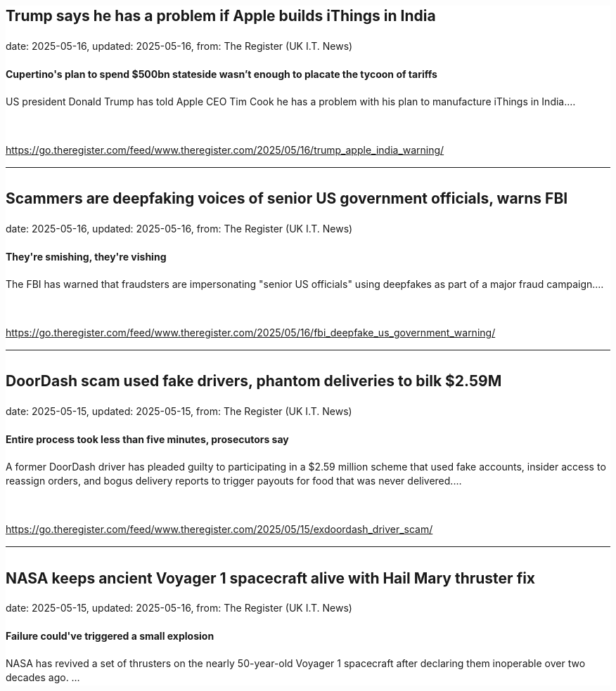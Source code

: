 
## Trump says he has a problem if Apple builds iThings in India

date: 2025-05-16, updated: 2025-05-16, from: The Register (UK I.T. News)

<h4>Cupertino&#39;s plan to spend $500bn stateside wasn’t enough to placate the tycoon of tariffs</h4> <p>US president Donald Trump has told Apple CEO Tim Cook he has a problem with his plan to manufacture iThings in India.…</p> 

<br> 

<https://go.theregister.com/feed/www.theregister.com/2025/05/16/trump_apple_india_warning/>

---

## Scammers are deepfaking voices of senior US government officials, warns FBI

date: 2025-05-16, updated: 2025-05-16, from: The Register (UK I.T. News)

<h4>They&#39;re smishing, they&#39;re vishing</h4> <p>The FBI has warned that fraudsters are impersonating &#34;senior US officials&#34; using deepfakes as part of a major fraud campaign.…</p> 

<br> 

<https://go.theregister.com/feed/www.theregister.com/2025/05/16/fbi_deepfake_us_government_warning/>

---

## DoorDash scam used fake drivers, phantom deliveries to bilk $2.59M

date: 2025-05-15, updated: 2025-05-15, from: The Register (UK I.T. News)

<h4>Entire process took less than five minutes, prosecutors say</h4> <p>A former DoorDash driver has pleaded guilty to participating in a $2.59 million scheme that used fake accounts, insider access to reassign orders, and bogus delivery reports to trigger payouts for food that was never delivered.…</p> <p></p> 

<br> 

<https://go.theregister.com/feed/www.theregister.com/2025/05/15/exdoordash_driver_scam/>

---

## NASA keeps ancient Voyager 1 spacecraft alive with Hail Mary thruster fix

date: 2025-05-15, updated: 2025-05-16, from: The Register (UK I.T. News)

<h4>Failure could&#39;ve triggered a small explosion</h4> <p>NASA has revived a set of thrusters on the nearly 50-year-old Voyager 1 spacecraft after declaring them inoperable over two decades ago. …</p> 
